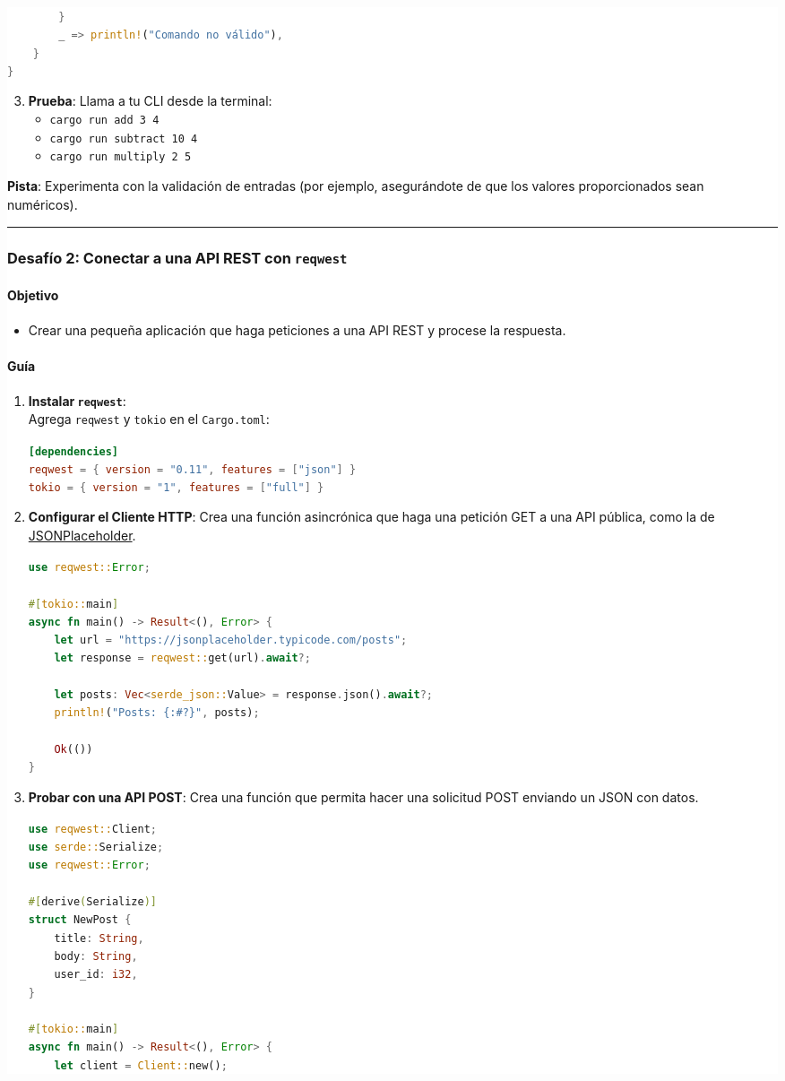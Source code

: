    ```rust
           }
           _ => println!("Comando no válido"),
       }
   }
   ```

3. **Prueba**: Llama a tu CLI desde la terminal:
   - `cargo run add 3 4`
   - `cargo run subtract 10 4`
   - `cargo run multiply 2 5`

**Pista**: Experimenta con la validación de entradas (por ejemplo, asegurándote de que los valores proporcionados sean numéricos).

---

### **Desafío 2: Conectar a una API REST con `reqwest`**  

#### Objetivo  
- Crear una pequeña aplicación que haga peticiones a una API REST y procese la respuesta.

#### Guía  
1. **Instalar `reqwest`**:  
   Agrega `reqwest` y `tokio` en el `Cargo.toml`:
   ```toml
   [dependencies]
   reqwest = { version = "0.11", features = ["json"] }
   tokio = { version = "1", features = ["full"] }
   ```
   
2. **Configurar el Cliente HTTP**:
   Crea una función asincrónica que haga una petición GET a una API pública, como la de [JSONPlaceholder](https://jsonplaceholder.typicode.com).

   ```rust
   use reqwest::Error;
   
   #[tokio::main]
   async fn main() -> Result<(), Error> {
       let url = "https://jsonplaceholder.typicode.com/posts";
       let response = reqwest::get(url).await?;
       
       let posts: Vec<serde_json::Value> = response.json().await?;
       println!("Posts: {:#?}", posts);
   
       Ok(())
   }
   ```

3. **Probar con una API POST**:
   Crea una función que permita hacer una solicitud POST enviando un JSON con datos.

   ```rust
   use reqwest::Client;
   use serde::Serialize;
   use reqwest::Error;
   
   #[derive(Serialize)]
   struct NewPost {
       title: String,
       body: String,
       user_id: i32,
   }
   
   #[tokio::main]
   async fn main() -> Result<(), Error> {
       let client = Client::new();
   ```